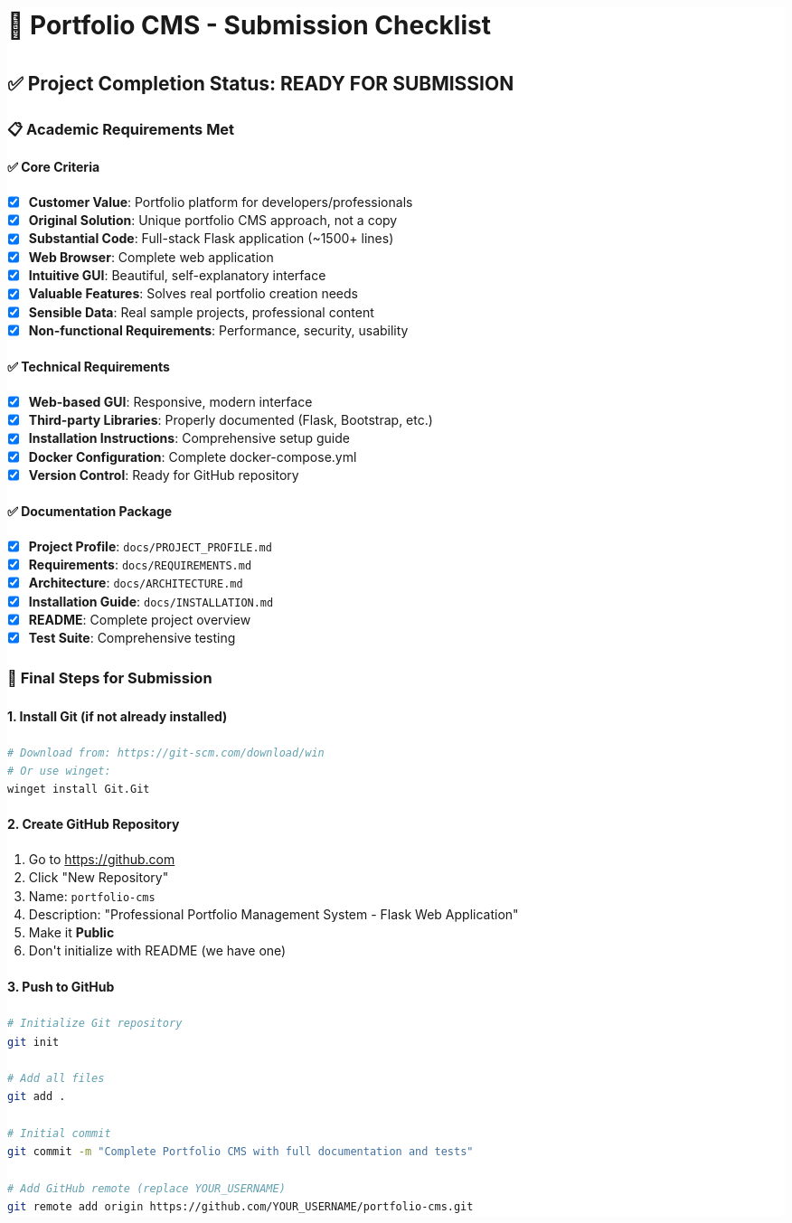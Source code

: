 # 🎯 Portfolio CMS - Submission Checklist

## ✅ Project Completion Status: READY FOR SUBMISSION

### 📋 **Academic Requirements Met**

#### ✅ **Core Criteria**
- [x] **Customer Value**: Portfolio platform for developers/professionals
- [x] **Original Solution**: Unique portfolio CMS approach, not a copy
- [x] **Substantial Code**: Full-stack Flask application (~1500+ lines)
- [x] **Web Browser**: Complete web application
- [x] **Intuitive GUI**: Beautiful, self-explanatory interface
- [x] **Valuable Features**: Solves real portfolio creation needs
- [x] **Sensible Data**: Real sample projects, professional content
- [x] **Non-functional Requirements**: Performance, security, usability

#### ✅ **Technical Requirements**
- [x] **Web-based GUI**: Responsive, modern interface
- [x] **Third-party Libraries**: Properly documented (Flask, Bootstrap, etc.)
- [x] **Installation Instructions**: Comprehensive setup guide
- [x] **Docker Configuration**: Complete docker-compose.yml
- [x] **Version Control**: Ready for GitHub repository

#### ✅ **Documentation Package**
- [x] **Project Profile**: `docs/PROJECT_PROFILE.md`
- [x] **Requirements**: `docs/REQUIREMENTS.md`
- [x] **Architecture**: `docs/ARCHITECTURE.md`
- [x] **Installation Guide**: `docs/INSTALLATION.md`
- [x] **README**: Complete project overview
- [x] **Test Suite**: Comprehensive testing

### 🚀 **Final Steps for Submission**

#### 1. **Install Git** (if not already installed)
```bash
# Download from: https://git-scm.com/download/win
# Or use winget:
winget install Git.Git
```

#### 2. **Create GitHub Repository**
1. Go to https://github.com
2. Click "New Repository"
3. Name: `portfolio-cms`
4. Description: "Professional Portfolio Management System - Flask Web Application"
5. Make it **Public**
6. Don't initialize with README (we have one)

#### 3. **Push to GitHub**
```bash
# Initialize Git repository
git init

# Add all files
git add .

# Initial commit
git commit -m "Complete Portfolio CMS with full documentation and tests"

# Add GitHub remote (replace YOUR_USERNAME)
git remote add origin https://github.com/YOUR_USERNAME/portfolio-cms.git

```